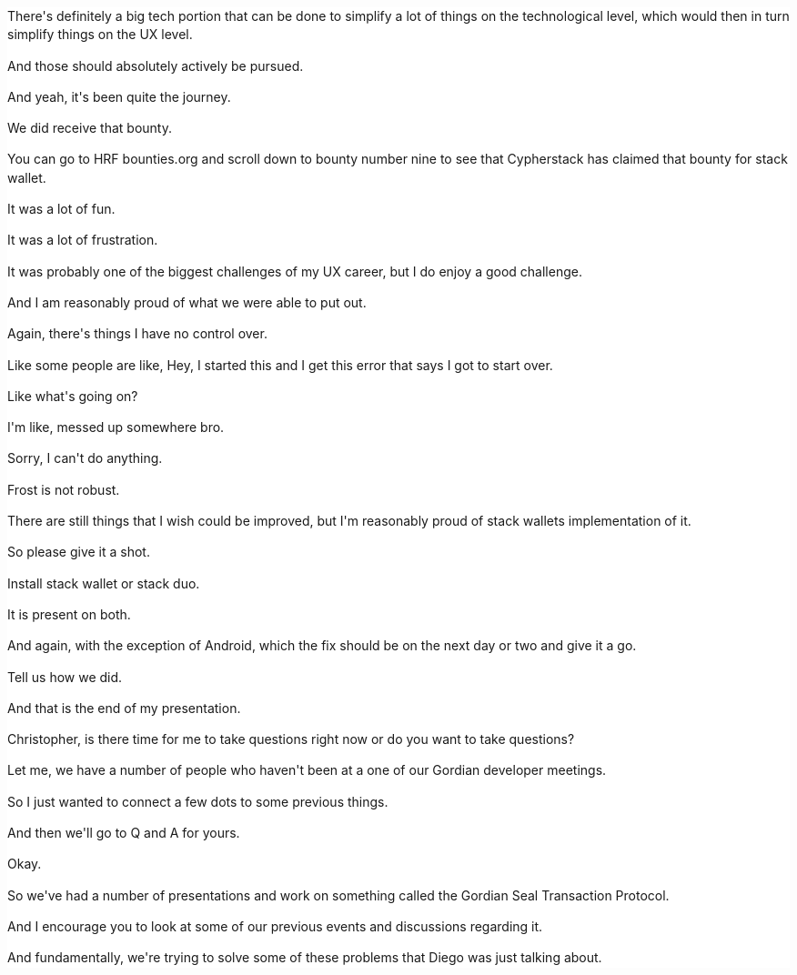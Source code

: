 There's definitely a big tech portion that can be done to simplify a lot of things on the technological level, which would then in turn simplify things on the UX level.

And those should absolutely actively be pursued.

And yeah, it's been quite the journey.

We did receive that bounty.

You can go to HRF bounties.org and scroll down to bounty number nine to see that Cypherstack has claimed that bounty for stack wallet.

It was a lot of fun.

It was a lot of frustration.

It was probably one of the biggest challenges of my UX career, but I do enjoy a good challenge.

And I am reasonably proud of what we were able to put out.

Again, there's things I have no control over.

Like some people are like, Hey, I started this and I get this error that says I got to start over.

Like what's going on?

I'm like, messed up somewhere bro.

Sorry, I can't do anything.

Frost is not robust.

There are still things that I wish could be improved, but I'm reasonably proud of stack wallets implementation of it.

So please give it a shot.

Install stack wallet or stack duo.

It is present on both.

And again, with the exception of Android, which the fix should be on the next day or two and give it a go.

Tell us how we did.

And that is the end of my presentation.

Christopher, is there time for me to take questions right now or do you want to take questions?

Let me, we have a number of people who haven't been at a one of our Gordian developer meetings.

So I just wanted to connect a few dots to some previous things.

And then we'll go to Q and A for yours.

Okay.

So we've had a number of presentations and work on something called the Gordian Seal Transaction Protocol.

And I encourage you to look at some of our previous events and discussions regarding it.

And fundamentally, we're trying to solve some of these problems that Diego was just talking about.
